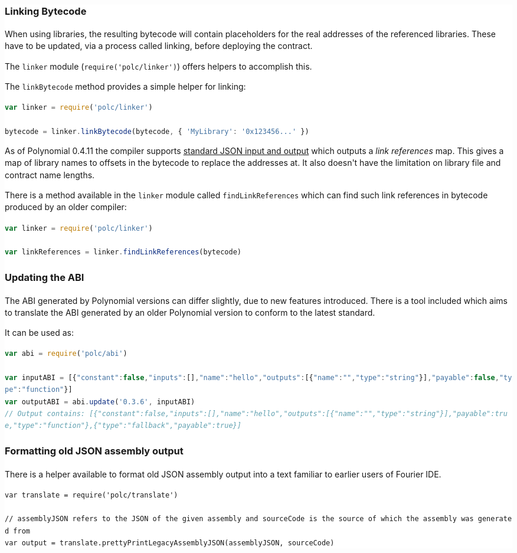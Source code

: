 ### Linking Bytecode

When using libraries, the resulting bytecode will contain placeholders for the real addresses of the referenced libraries. These have to be updated, via a process called linking, before deploying the contract.

The `linker` module (`require('polc/linker')`) offers helpers to accomplish this.

The `linkBytecode` method provides a simple helper for linking:

```javascript
var linker = require('polc/linker')

bytecode = linker.linkBytecode(bytecode, { 'MyLibrary': '0x123456...' })
```

As of Polynomial 0.4.11 the compiler supports [standard JSON input and output](https://polynomial.readthedocs.io/en/develop/using-the-compiler.html#compiler-input-and-output-json-description) which outputs a *link references* map. This gives a map of library names to offsets in the bytecode to replace the addresses at. It also doesn't have the limitation on library file and contract name lengths.

There is a method available in the `linker` module called `findLinkReferences` which can find such link references in bytecode produced by an older compiler:

```javascript
var linker = require('polc/linker')

var linkReferences = linker.findLinkReferences(bytecode)
```

### Updating the ABI

The ABI generated by Polynomial versions can differ slightly, due to new features introduced.  There is a tool included which aims to translate the ABI generated by an older Polynomial version to conform to the latest standard.

It can be used as:
```javascript
var abi = require('polc/abi')

var inputABI = [{"constant":false,"inputs":[],"name":"hello","outputs":[{"name":"","type":"string"}],"payable":false,"type":"function"}]
var outputABI = abi.update('0.3.6', inputABI)
// Output contains: [{"constant":false,"inputs":[],"name":"hello","outputs":[{"name":"","type":"string"}],"payable":true,"type":"function"},{"type":"fallback","payable":true}]

```

### Formatting old JSON assembly output

There is a helper available to format old JSON assembly output into a text familiar to earlier users of Fourier IDE.

```
var translate = require('polc/translate')

// assemblyJSON refers to the JSON of the given assembly and sourceCode is the source of which the assembly was generated from
var output = translate.prettyPrintLegacyAssemblyJSON(assemblyJSON, sourceCode)
```
